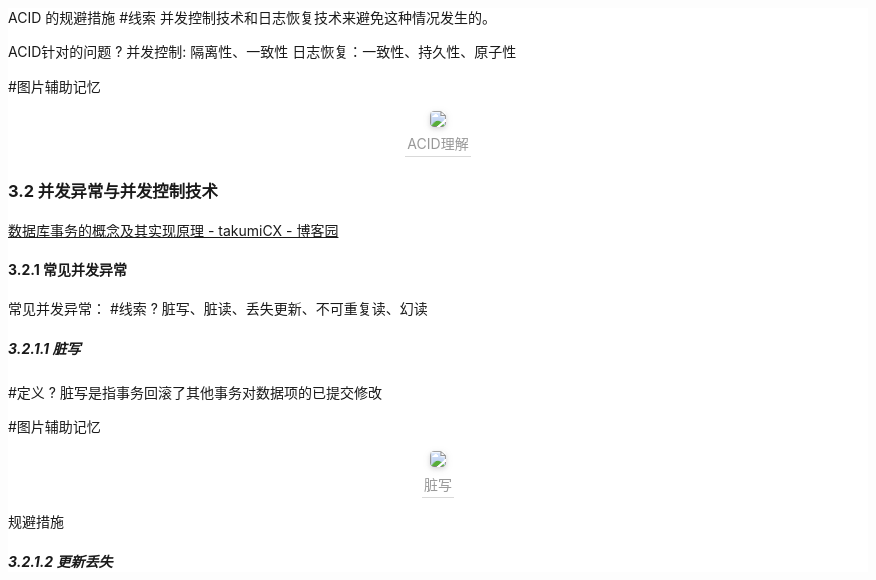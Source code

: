 ACID 的规避措施
#线索 
并发控制技术和日志恢复技术来避免这种情况发生的。

ACID针对的问题
?
并发控制: 隔离性、一致性
日志恢复：一致性、持久性、原子性 

#图片辅助记忆
<center>
	<img style="border-radius: 0.3125em;
	 box-shadow: 0 2px 4px 0 rgba(34,36,38,.12),0 2px 10px 0 rgba(34,36,38,.08);" src="https://img2018.cnblogs.com/blog/1422237/201811/1422237-20181122103102223-1059881337.png"> 
	 <br> 
	 <div style="color:orange; border-bottom: 1px solid #d9d9d9; 
	 display: inline-block;
	 color: #999; 
	 padding: 2px;">ACID理解</div>
</center>

### 3.2 并发异常与并发控制技术
[数据库事务的概念及其实现原理 - takumiCX - 博客园](https://www.cnblogs.com/takumicx/p/9998844.html)

#### 3.2.1 常见并发异常
常见并发异常：
#线索 
?
脏写、脏读、丢失更新、不可重复读、幻读


##### 3.2.1.1  脏写

#定义
?
脏写是指事务回滚了其他事务对数据项的已提交修改 

#图片辅助记忆 
<center>
	<img style="border-radius: 0.3125em;
	 box-shadow: 0 2px 4px 0 rgba(34,36,38,.12),0 2px 10px 0 rgba(34,36,38,.08);" 
	 src="https://img2018.cnblogs.com/blog/1422237/201811/1422237-20181122103114390-240225061.png"> 
	 <br> 
	 <div style="color:orange; border-bottom: 1px solid #d9d9d9; 
	 display: inline-block;
	 color: #999; 
	 padding: 2px;">脏写</div>
</center>

规避措施


##### 3.2.1.2  更新丢失
